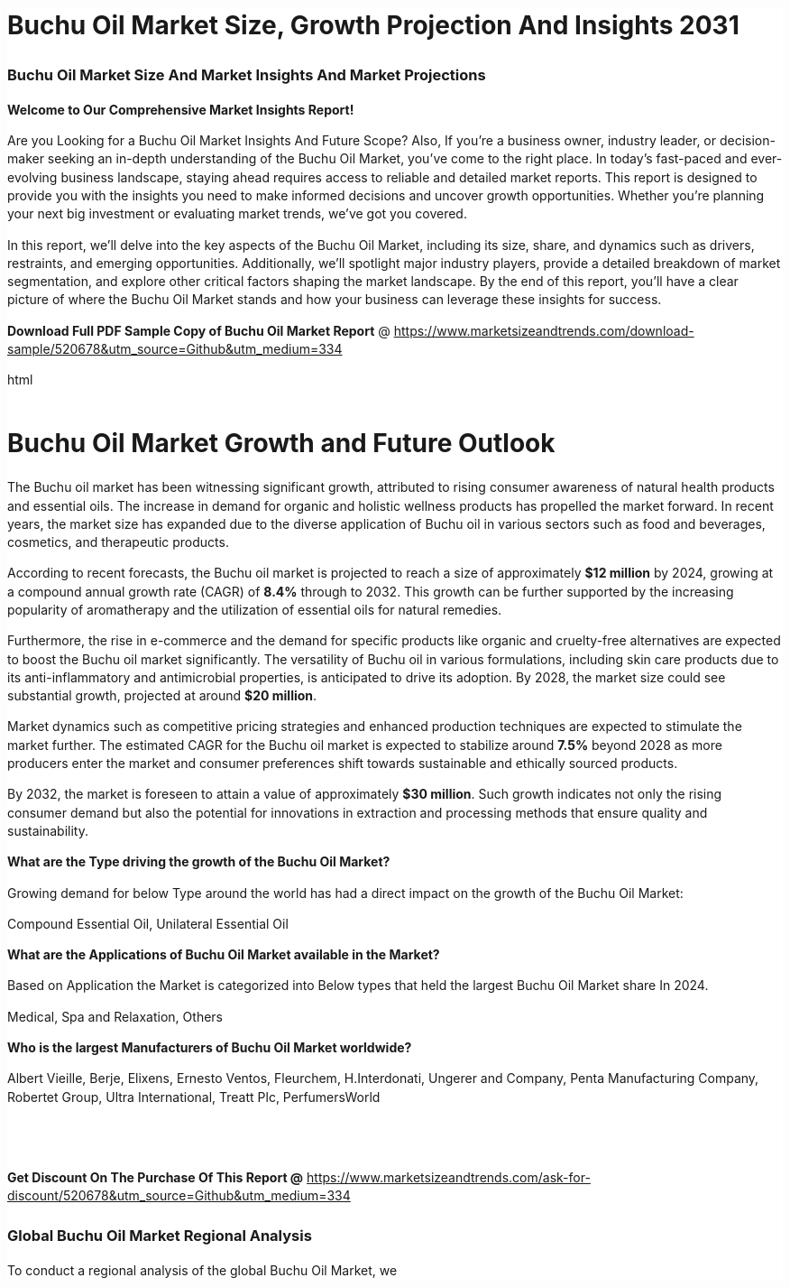 <h1> Buchu Oil Market Size, Growth Projection And Insights 2031</h1><div class="" data-test-id=""><h3><span class="">Buchu Oil Market Size And Market Insights And Market Projections</span></h3></div><div class="" data-test-id=""><p><strong>Welcome to Our Comprehensive Market Insights Report!</strong></p><p>Are you Looking for a Buchu Oil Market Insights And Future Scope? Also, If you&rsquo;re a business owner, industry leader, or decision-maker seeking an in-depth understanding of the Buchu Oil Market, you&rsquo;ve come to the right place. In today&rsquo;s fast-paced and ever-evolving business landscape, staying ahead requires access to reliable and detailed market reports. This report is designed to provide you with the insights you need to make informed decisions and uncover growth opportunities. Whether you&rsquo;re planning your next big investment or evaluating market trends, we&rsquo;ve got you covered.</p><p>In this report, we&rsquo;ll delve into the key aspects of the Buchu Oil Market, including its size, share, and dynamics such as drivers, restraints, and emerging opportunities. Additionally, we&rsquo;ll spotlight major industry players, provide a detailed breakdown of market segmentation, and explore other critical factors shaping the market landscape. By the end of this report, you&rsquo;ll have a clear picture of where the Buchu Oil Market stands and how your business can leverage these insights for success.</p><p><strong>Download Full PDF Sample Copy of Buchu Oil Market Report</strong> @ <a href="https://www.marketsizeandtrends.com/download-sample/520678&utm_source=Github&utm_medium=334" target="_blank">https://www.marketsizeandtrends.com/download-sample/520678&utm_source=Github&utm_medium=334</a></p></div><div class="" data-test-id=""><p><span class="">html<!DOCTYPE html><html lang="en"><head> <meta charset="UTF-8"> <meta name="viewport" content="width=device-width, initial-scale=1.0"> <title>Buchu Oil Market Growth and Outlook</title></head><body> <h1>Buchu Oil Market Growth and Future Outlook</h1> <p>The Buchu oil market has been witnessing significant growth, attributed to rising consumer awareness of natural health products and essential oils. The increase in demand for organic and holistic wellness products has propelled the market forward. In recent years, the market size has expanded due to the diverse application of Buchu oil in various sectors such as food and beverages, cosmetics, and therapeutic products.</p> <p>According to recent forecasts, the Buchu oil market is projected to reach a size of approximately <strong>$12 million</strong> by 2024, growing at a compound annual growth rate (CAGR) of <strong>8.4%</strong> through to 2032. This growth can be further supported by the increasing popularity of aromatherapy and the utilization of essential oils for natural remedies.</p> <p><strong></strong></p> <p>Furthermore, the rise in e-commerce and the demand for specific products like organic and cruelty-free alternatives are expected to boost the Buchu oil market significantly. The versatility of Buchu oil in various formulations, including skin care products due to its anti-inflammatory and antimicrobial properties, is anticipated to drive its adoption. By 2028, the market size could see substantial growth, projected at around <strong>$20 million</strong>.</p> <p>Market dynamics such as competitive pricing strategies and enhanced production techniques are expected to stimulate the market further. The estimated CAGR for the Buchu oil market is expected to stabilize around <strong>7.5%</strong> beyond 2028 as more producers enter the market and consumer preferences shift towards sustainable and ethically sourced products.</p> <p>By 2032, the market is foreseen to attain a value of approximately <strong>$30 million</strong>. Such growth indicates not only the rising consumer demand but also the potential for innovations in extraction and processing methods that ensure quality and sustainability.</p></body></html></span></p><p><strong><span class="">What are the&nbsp;Type driving the growth of the Buchu Oil Market?</span></strong></p></div><div class="" data-test-id=""><p><span class="">Growing demand for below Type around the world has had a direct impact on the growth of the Buchu Oil Market:</span></p></div><div class="" data-test-id=""><p>Compound Essential Oil, Unilateral Essential Oil</p><p><span class=""><strong>What are the&nbsp;Applications&nbsp;of Buchu Oil Market available in the Market?</strong></span></p></div><div class="" data-test-id=""><p><span class="">Based on Application the Market is categorized into Below types that held the largest Buchu Oil Market share In 2024.</span></p></div><div class="" data-test-id=""><p><span class="">Medical, Spa and Relaxation, Others</span></p><p><span class=""><strong>Who is the largest Manufacturers of Buchu Oil Market worldwide?</strong></span></p></div><div class="" data-test-id=""><p><span class="">Albert Vieille, Berje, Elixens, Ernesto Ventos, Fleurchem, H.Interdonati, Ungerer and Company, Penta Manufacturing Company, Robertet Group, Ultra International, Treatt Plc, PerfumersWorld</span></p></div><div class="" data-test-id="">&nbsp;</div><div class="" data-test-id="">&nbsp;</div><div class="" data-test-id=""><p><span class=""><strong>Get Discount On The Purchase Of This Report @</strong> <a href="https://www.marketsizeandtrends.com/ask-for-discount/520678&utm_source=Github&utm_medium=334" target="_blank">https://www.marketsizeandtrends.com/ask-for-discount/520678&utm_source=Github&utm_medium=334</a></span></p></div><div class="" data-test-id=""><div class="article-main__content" data-test-id="publishing-text-block"><h3><span class="">Global Buchu Oil Market Regional Analysis</span></h3></div><div class="article-main__content" data-test-id="publishing-text-block"><p><span class="">To conduct a regional analysis of the global Buchu Oil Market, we